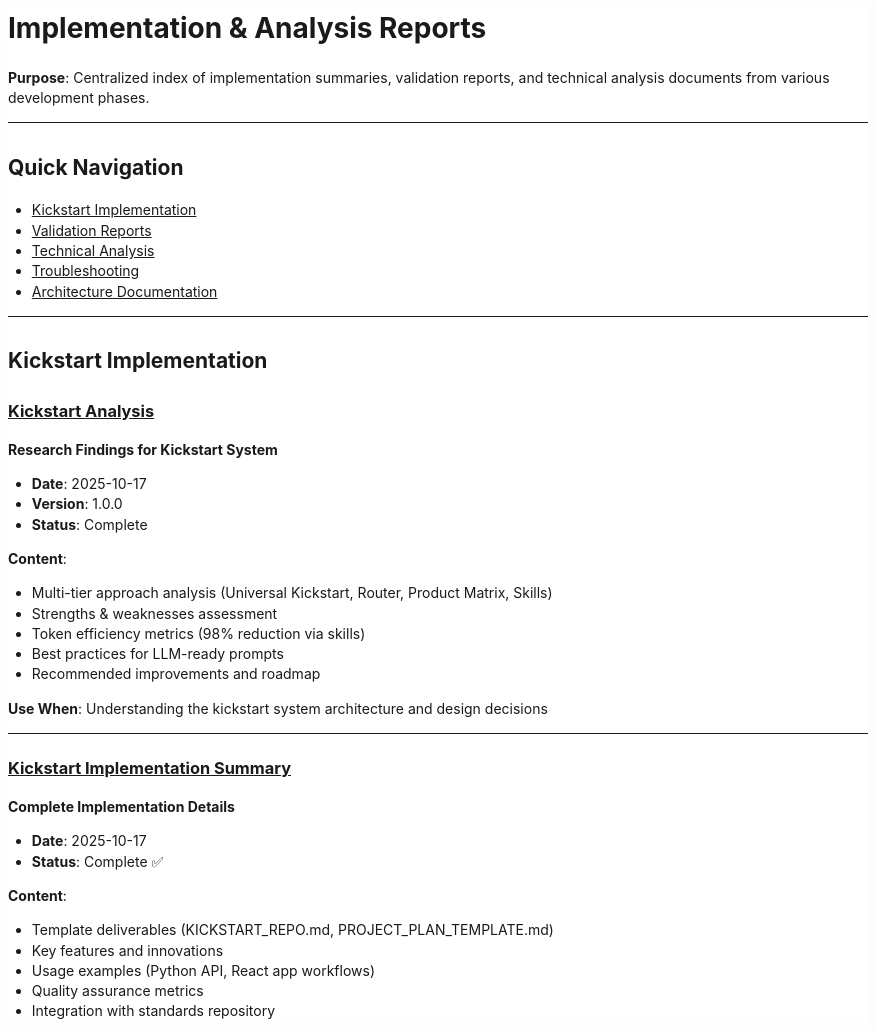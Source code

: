 # Implementation & Analysis Reports

**Purpose**: Centralized index of implementation summaries, validation reports, and technical analysis documents from various development phases.

---

## Quick Navigation

- [Kickstart Implementation](#kickstart-implementation)
- [Validation Reports](#validation-reports)
- [Technical Analysis](#technical-analysis)
- [Troubleshooting](#troubleshooting)
- [Architecture Documentation](#architecture-documentation)

---

## Kickstart Implementation

### [Kickstart Analysis](./kickstart-analysis.md)

**Research Findings for Kickstart System**

- **Date**: 2025-10-17
- **Version**: 1.0.0
- **Status**: Complete

**Content**:

- Multi-tier approach analysis (Universal Kickstart, Router, Product Matrix, Skills)
- Strengths & weaknesses assessment
- Token efficiency metrics (98% reduction via skills)
- Best practices for LLM-ready prompts
- Recommended improvements and roadmap

**Use When**: Understanding the kickstart system architecture and design decisions

---

### [Kickstart Implementation Summary](./kickstart-implementation-summary.md)

**Complete Implementation Details**

- **Date**: 2025-10-17
- **Status**: Complete ✅

**Content**:

- Template deliverables (KICKSTART_REPO.md, PROJECT_PLAN_TEMPLATE.md)
- Key features and innovations
- Usage examples (Python API, React app workflows)
- Quality assurance metrics
- Integration with standards repository
